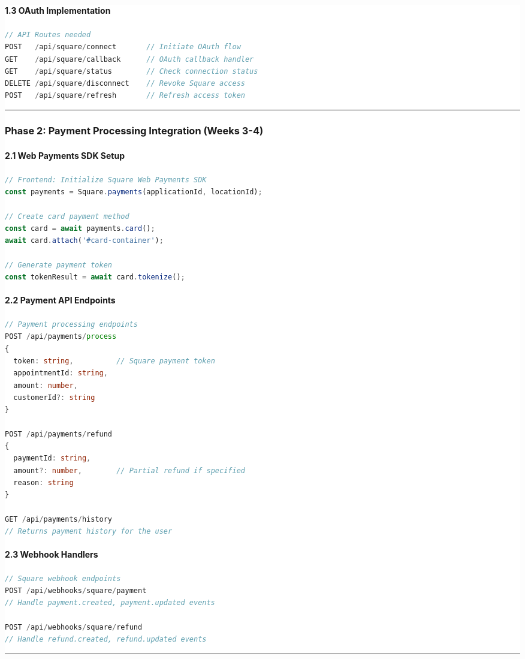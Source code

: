 #### 1.3 OAuth Implementation
```typescript
// API Routes needed
POST   /api/square/connect       // Initiate OAuth flow
GET    /api/square/callback      // OAuth callback handler
GET    /api/square/status        // Check connection status
DELETE /api/square/disconnect    // Revoke Square access
POST   /api/square/refresh       // Refresh access token
```

---

### **Phase 2: Payment Processing Integration (Weeks 3-4)**

#### 2.1 Web Payments SDK Setup
```javascript
// Frontend: Initialize Square Web Payments SDK
const payments = Square.payments(applicationId, locationId);

// Create card payment method
const card = await payments.card();
await card.attach('#card-container');

// Generate payment token
const tokenResult = await card.tokenize();
```

#### 2.2 Payment API Endpoints
```typescript
// Payment processing endpoints
POST /api/payments/process
{
  token: string,          // Square payment token
  appointmentId: string,
  amount: number,
  customerId?: string
}

POST /api/payments/refund
{
  paymentId: string,
  amount?: number,        // Partial refund if specified
  reason: string
}

GET /api/payments/history
// Returns payment history for the user
```

#### 2.3 Webhook Handlers
```typescript
// Square webhook endpoints
POST /api/webhooks/square/payment
// Handle payment.created, payment.updated events

POST /api/webhooks/square/refund
// Handle refund.created, refund.updated events
```

---